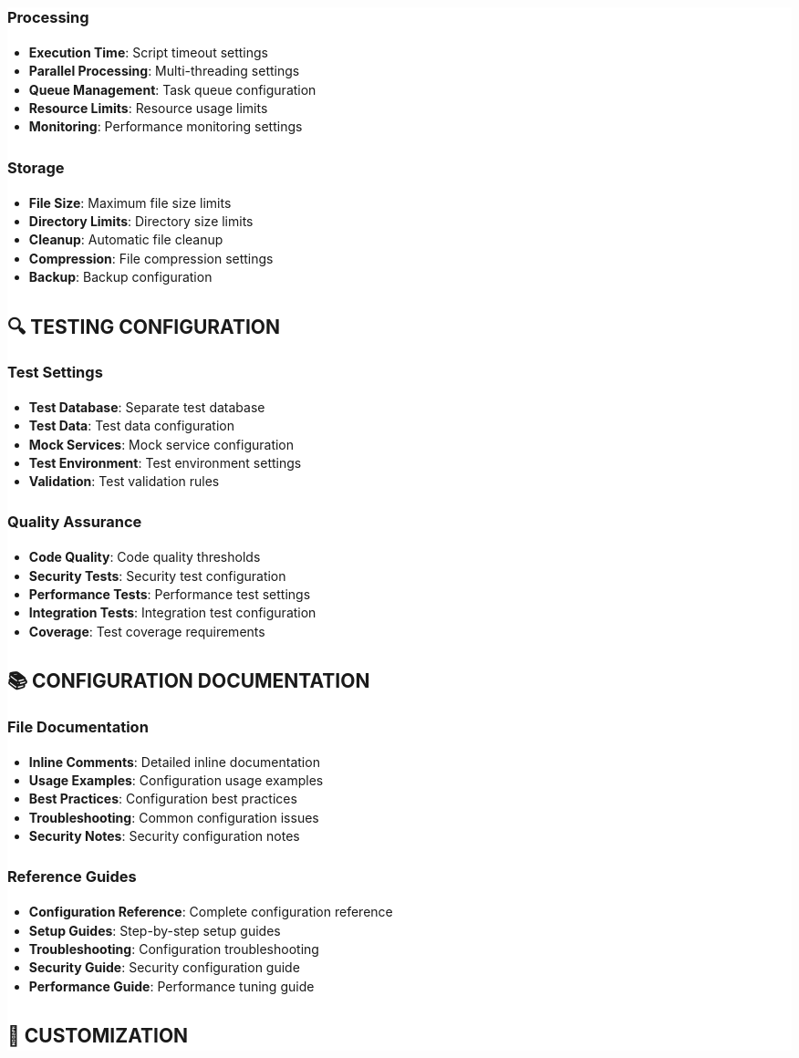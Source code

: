 ### Processing
- **Execution Time**: Script timeout settings
- **Parallel Processing**: Multi-threading settings
- **Queue Management**: Task queue configuration
- **Resource Limits**: Resource usage limits
- **Monitoring**: Performance monitoring settings

### Storage
- **File Size**: Maximum file size limits
- **Directory Limits**: Directory size limits
- **Cleanup**: Automatic file cleanup
- **Compression**: File compression settings
- **Backup**: Backup configuration

## 🔍 TESTING CONFIGURATION

### Test Settings
- **Test Database**: Separate test database
- **Test Data**: Test data configuration
- **Mock Services**: Mock service configuration
- **Test Environment**: Test environment settings
- **Validation**: Test validation rules

### Quality Assurance
- **Code Quality**: Code quality thresholds
- **Security Tests**: Security test configuration
- **Performance Tests**: Performance test settings
- **Integration Tests**: Integration test configuration
- **Coverage**: Test coverage requirements

## 📚 CONFIGURATION DOCUMENTATION

### File Documentation
- **Inline Comments**: Detailed inline documentation
- **Usage Examples**: Configuration usage examples
- **Best Practices**: Configuration best practices
- **Troubleshooting**: Common configuration issues
- **Security Notes**: Security configuration notes

### Reference Guides
- **Configuration Reference**: Complete configuration reference
- **Setup Guides**: Step-by-step setup guides
- **Troubleshooting**: Configuration troubleshooting
- **Security Guide**: Security configuration guide
- **Performance Guide**: Performance tuning guide

## 🎯 CUSTOMIZATION
